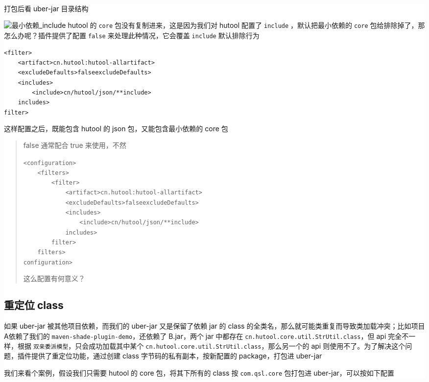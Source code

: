 打包后看 uber\-jar 目录结构


![最小依赖_include](https://img2024.cnblogs.com/blog/747662/202408/747662-20240829232246506-1360993955.png)
hutool 的 `core` 包没有复制进来，这是因为我们对 hutool 配置了 `include` ，默认把最小依赖的 `core` 包给排除掉了，那怎么办呢？插件提供了配置 `false` 来处理此种情况，它会覆盖 `include` 默认排除行为



```
<filter>
    <artifact>cn.hutool:hutool-allartifact>
    <excludeDefaults>falseexcludeDefaults>
    <includes>
        <include>cn/hutool/json/**include>
    includes>
filter>

```

这样配置之后，既能包含 hutool 的 json 包，又能包含最小依赖的 core 包



> false 通常配合 true 来使用，不然
> 
> 
> 
> ```
> <configuration>
>     <filters>
>         <filter>
>             <artifact>cn.hutool:hutool-allartifact>
>             <excludeDefaults>falseexcludeDefaults>
>             <includes>
>                 <include>cn/hutool/json/**include>
>             includes>
>         filter>
>     filters>
> configuration>
> 
> ```
> 
> 这么配置有何意义？


## 重定位 class


如果 uber\-jar 被其他项目依赖，而我们的 uber\-jar 又是保留了依赖 jar 的 class 的全类名，那么就可能类重复而导致类加载冲突；比如项目A依赖了我们的 `maven-shade-plugin-demo`，还依赖了 B.jar，两个 jar 中都存在 `cn.hutool.core.util.StrUtil.class`，但 api 完全不一样，根据 `双亲委派模型`，只会成功加载其中某个 `cn.hutool.core.util.StrUtil.class`，那么另一个的 api 则使用不了。为了解决这个问题，插件提供了重定位功能，通过创建 class 字节码的私有副本，按新配置的 package，打包进 uber\-jar


我们来看个案例，假设我们只需要 hutool 的 core 包，将其下所有的 class 按 `com.qsl.core` 包打包进 uber\-jar，可以按如下配置

